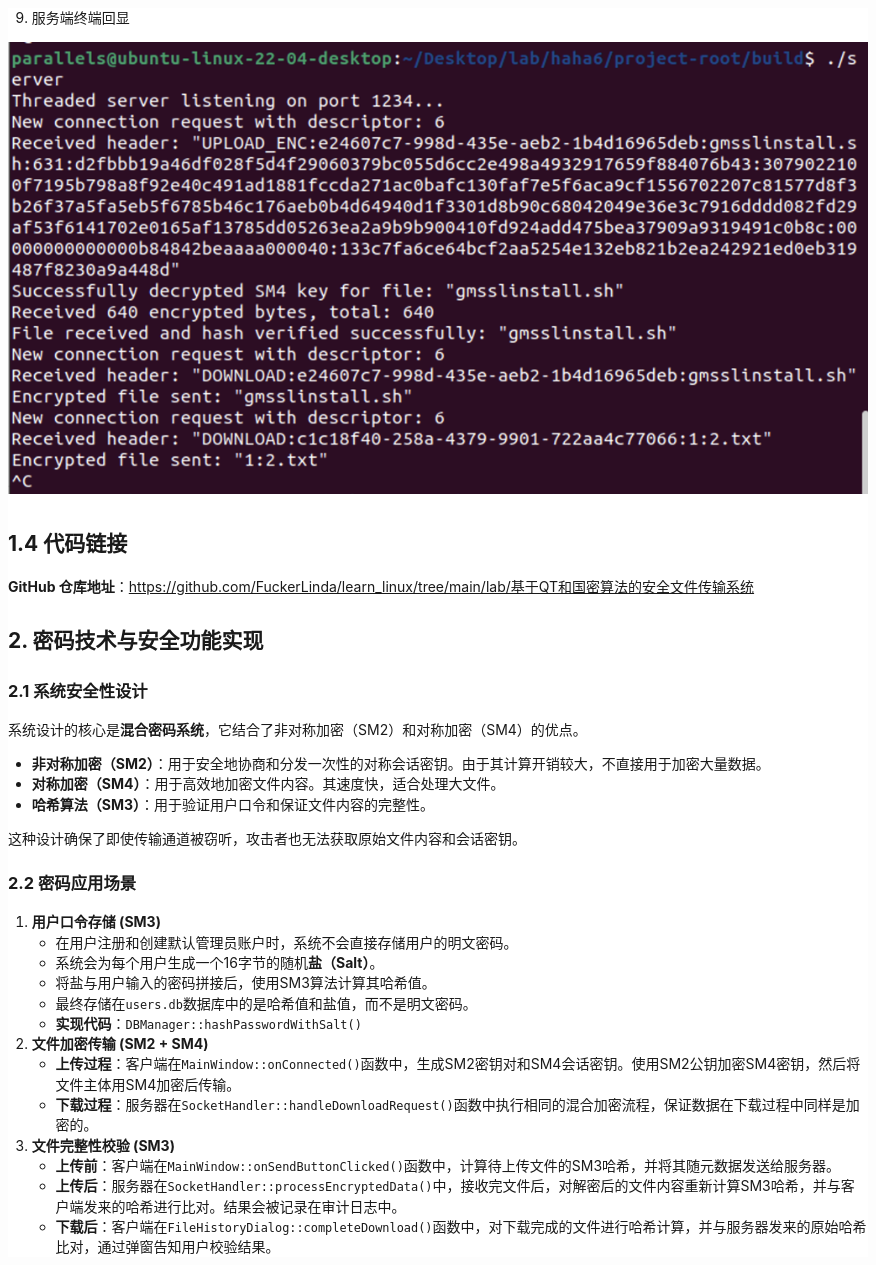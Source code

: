 9. 服务端终端回显

![image-20250608222830946](../assets//image-20250608222830946.png)

## 1.4 代码链接

**GitHub 仓库地址**：https://github.com/FuckerLinda/learn_linux/tree/main/lab/基于QT和国密算法的安全文件传输系统

## 2. 密码技术与安全功能实现

### 2.1 系统安全性设计

系统设计的核心是**混合密码系统**，它结合了非对称加密（SM2）和对称加密（SM4）的优点。

- **非对称加密（SM2）**：用于安全地协商和分发一次性的对称会话密钥。由于其计算开销较大，不直接用于加密大量数据。
- **对称加密（SM4）**：用于高效地加密文件内容。其速度快，适合处理大文件。
- **哈希算法（SM3）**：用于验证用户口令和保证文件内容的完整性。

这种设计确保了即使传输通道被窃听，攻击者也无法获取原始文件内容和会话密钥。

### 2.2 密码应用场景

1. **用户口令存储 (SM3)**
   - 在用户注册和创建默认管理员账户时，系统不会直接存储用户的明文密码。
   - 系统会为每个用户生成一个16字节的随机**盐（Salt）**。
   - 将盐与用户输入的密码拼接后，使用SM3算法计算其哈希值。
   - 最终存储在`users.db`数据库中的是哈希值和盐值，而不是明文密码。
   - **实现代码**：`DBManager::hashPasswordWithSalt()`
2. **文件加密传输 (SM2 + SM4)**
   - **上传过程**：客户端在`MainWindow::onConnected()`函数中，生成SM2密钥对和SM4会话密钥。使用SM2公钥加密SM4密钥，然后将文件主体用SM4加密后传输。
   - **下载过程**：服务器在`SocketHandler::handleDownloadRequest()`函数中执行相同的混合加密流程，保证数据在下载过程中同样是加密的。
3. **文件完整性校验 (SM3)**
   - **上传前**：客户端在`MainWindow::onSendButtonClicked()`函数中，计算待上传文件的SM3哈希，并将其随元数据发送给服务器。
   - **上传后**：服务器在`SocketHandler::processEncryptedData()`中，接收完文件后，对解密后的文件内容重新计算SM3哈希，并与客户端发来的哈希进行比对。结果会被记录在审计日志中。
   - **下载后**：客户端在`FileHistoryDialog::completeDownload()`函数中，对下载完成的文件进行哈希计算，并与服务器发来的原始哈希比对，通过弹窗告知用户校验结果。
